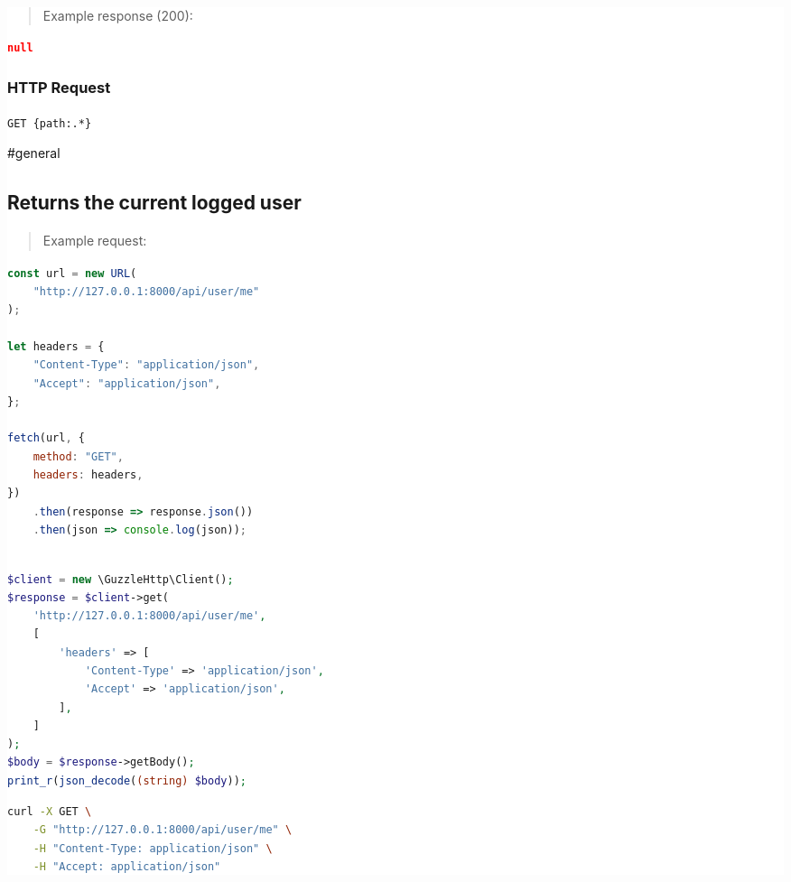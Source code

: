 
> Example response (200):

```json
null
```

### HTTP Request
`GET {path:.*}`




#general



## Returns the current logged user

> Example request:

```javascript
const url = new URL(
    "http://127.0.0.1:8000/api/user/me"
);

let headers = {
    "Content-Type": "application/json",
    "Accept": "application/json",
};

fetch(url, {
    method: "GET",
    headers: headers,
})
    .then(response => response.json())
    .then(json => console.log(json));
```

```php

$client = new \GuzzleHttp\Client();
$response = $client->get(
    'http://127.0.0.1:8000/api/user/me',
    [
        'headers' => [
            'Content-Type' => 'application/json',
            'Accept' => 'application/json',
        ],
    ]
);
$body = $response->getBody();
print_r(json_decode((string) $body));
```

```bash
curl -X GET \
    -G "http://127.0.0.1:8000/api/user/me" \
    -H "Content-Type: application/json" \
    -H "Accept: application/json"
```
